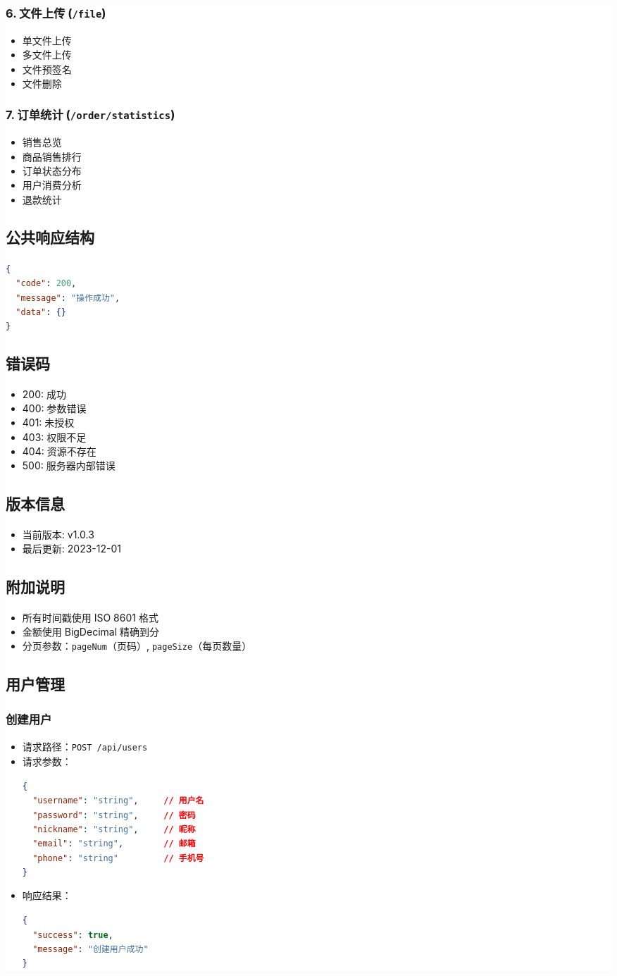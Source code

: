 ### 6. 文件上传 (`/file`)
- 单文件上传
- 多文件上传
- 文件预签名
- 文件删除

### 7. 订单统计 (`/order/statistics`)
- 销售总览
- 商品销售排行
- 订单状态分布
- 用户消费分析
- 退款统计

## 公共响应结构
```json
{
  "code": 200,
  "message": "操作成功",
  "data": {}
}
```

## 错误码
- 200: 成功
- 400: 参数错误
- 401: 未授权
- 403: 权限不足
- 404: 资源不存在
- 500: 服务器内部错误

## 版本信息
- 当前版本: v1.0.3
- 最后更新: 2023-12-01

## 附加说明
- 所有时间戳使用 ISO 8601 格式
- 金额使用 BigDecimal 精确到分
- 分页参数：`pageNum`（页码）, `pageSize`（每页数量）

## 用户管理

### 创建用户
- 请求路径：`POST /api/users`
- 请求参数：
  ```json
  {
    "username": "string",     // 用户名
    "password": "string",     // 密码
    "nickname": "string",     // 昵称
    "email": "string",        // 邮箱
    "phone": "string"         // 手机号
  }
  ```
- 响应结果：
  ```json
  {
    "success": true,
    "message": "创建用户成功"
  }
  ```
